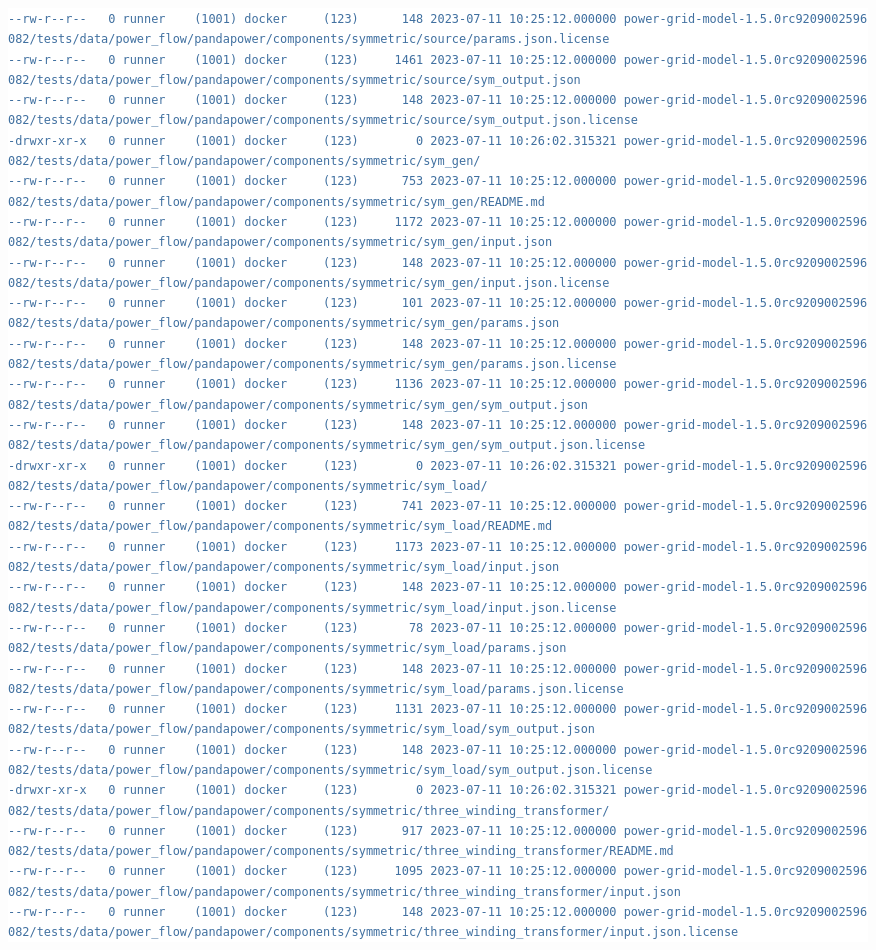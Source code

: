 ```diff
--rw-r--r--   0 runner    (1001) docker     (123)      148 2023-07-11 10:25:12.000000 power-grid-model-1.5.0rc9209002596082/tests/data/power_flow/pandapower/components/symmetric/source/params.json.license
--rw-r--r--   0 runner    (1001) docker     (123)     1461 2023-07-11 10:25:12.000000 power-grid-model-1.5.0rc9209002596082/tests/data/power_flow/pandapower/components/symmetric/source/sym_output.json
--rw-r--r--   0 runner    (1001) docker     (123)      148 2023-07-11 10:25:12.000000 power-grid-model-1.5.0rc9209002596082/tests/data/power_flow/pandapower/components/symmetric/source/sym_output.json.license
-drwxr-xr-x   0 runner    (1001) docker     (123)        0 2023-07-11 10:26:02.315321 power-grid-model-1.5.0rc9209002596082/tests/data/power_flow/pandapower/components/symmetric/sym_gen/
--rw-r--r--   0 runner    (1001) docker     (123)      753 2023-07-11 10:25:12.000000 power-grid-model-1.5.0rc9209002596082/tests/data/power_flow/pandapower/components/symmetric/sym_gen/README.md
--rw-r--r--   0 runner    (1001) docker     (123)     1172 2023-07-11 10:25:12.000000 power-grid-model-1.5.0rc9209002596082/tests/data/power_flow/pandapower/components/symmetric/sym_gen/input.json
--rw-r--r--   0 runner    (1001) docker     (123)      148 2023-07-11 10:25:12.000000 power-grid-model-1.5.0rc9209002596082/tests/data/power_flow/pandapower/components/symmetric/sym_gen/input.json.license
--rw-r--r--   0 runner    (1001) docker     (123)      101 2023-07-11 10:25:12.000000 power-grid-model-1.5.0rc9209002596082/tests/data/power_flow/pandapower/components/symmetric/sym_gen/params.json
--rw-r--r--   0 runner    (1001) docker     (123)      148 2023-07-11 10:25:12.000000 power-grid-model-1.5.0rc9209002596082/tests/data/power_flow/pandapower/components/symmetric/sym_gen/params.json.license
--rw-r--r--   0 runner    (1001) docker     (123)     1136 2023-07-11 10:25:12.000000 power-grid-model-1.5.0rc9209002596082/tests/data/power_flow/pandapower/components/symmetric/sym_gen/sym_output.json
--rw-r--r--   0 runner    (1001) docker     (123)      148 2023-07-11 10:25:12.000000 power-grid-model-1.5.0rc9209002596082/tests/data/power_flow/pandapower/components/symmetric/sym_gen/sym_output.json.license
-drwxr-xr-x   0 runner    (1001) docker     (123)        0 2023-07-11 10:26:02.315321 power-grid-model-1.5.0rc9209002596082/tests/data/power_flow/pandapower/components/symmetric/sym_load/
--rw-r--r--   0 runner    (1001) docker     (123)      741 2023-07-11 10:25:12.000000 power-grid-model-1.5.0rc9209002596082/tests/data/power_flow/pandapower/components/symmetric/sym_load/README.md
--rw-r--r--   0 runner    (1001) docker     (123)     1173 2023-07-11 10:25:12.000000 power-grid-model-1.5.0rc9209002596082/tests/data/power_flow/pandapower/components/symmetric/sym_load/input.json
--rw-r--r--   0 runner    (1001) docker     (123)      148 2023-07-11 10:25:12.000000 power-grid-model-1.5.0rc9209002596082/tests/data/power_flow/pandapower/components/symmetric/sym_load/input.json.license
--rw-r--r--   0 runner    (1001) docker     (123)       78 2023-07-11 10:25:12.000000 power-grid-model-1.5.0rc9209002596082/tests/data/power_flow/pandapower/components/symmetric/sym_load/params.json
--rw-r--r--   0 runner    (1001) docker     (123)      148 2023-07-11 10:25:12.000000 power-grid-model-1.5.0rc9209002596082/tests/data/power_flow/pandapower/components/symmetric/sym_load/params.json.license
--rw-r--r--   0 runner    (1001) docker     (123)     1131 2023-07-11 10:25:12.000000 power-grid-model-1.5.0rc9209002596082/tests/data/power_flow/pandapower/components/symmetric/sym_load/sym_output.json
--rw-r--r--   0 runner    (1001) docker     (123)      148 2023-07-11 10:25:12.000000 power-grid-model-1.5.0rc9209002596082/tests/data/power_flow/pandapower/components/symmetric/sym_load/sym_output.json.license
-drwxr-xr-x   0 runner    (1001) docker     (123)        0 2023-07-11 10:26:02.315321 power-grid-model-1.5.0rc9209002596082/tests/data/power_flow/pandapower/components/symmetric/three_winding_transformer/
--rw-r--r--   0 runner    (1001) docker     (123)      917 2023-07-11 10:25:12.000000 power-grid-model-1.5.0rc9209002596082/tests/data/power_flow/pandapower/components/symmetric/three_winding_transformer/README.md
--rw-r--r--   0 runner    (1001) docker     (123)     1095 2023-07-11 10:25:12.000000 power-grid-model-1.5.0rc9209002596082/tests/data/power_flow/pandapower/components/symmetric/three_winding_transformer/input.json
--rw-r--r--   0 runner    (1001) docker     (123)      148 2023-07-11 10:25:12.000000 power-grid-model-1.5.0rc9209002596082/tests/data/power_flow/pandapower/components/symmetric/three_winding_transformer/input.json.license
```